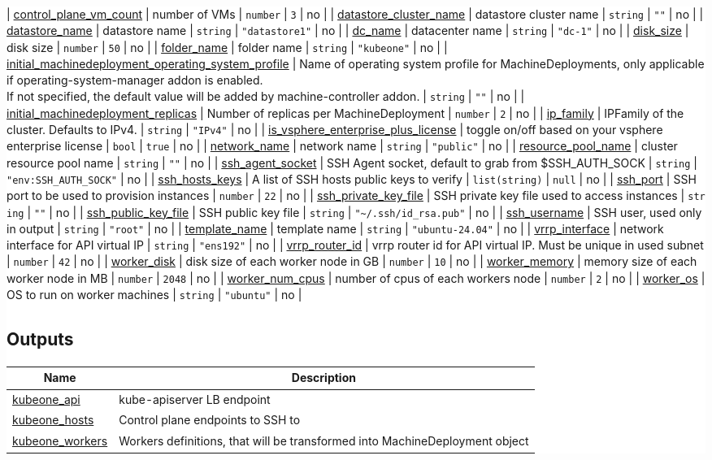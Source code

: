 | <a name="input_control_plane_vm_count"></a> [control\_plane\_vm\_count](#input\_control\_plane\_vm\_count) | number of VMs | `number` | `3` | no |
| <a name="input_datastore_cluster_name"></a> [datastore\_cluster\_name](#input\_datastore\_cluster\_name) | datastore cluster name | `string` | `""` | no |
| <a name="input_datastore_name"></a> [datastore\_name](#input\_datastore\_name) | datastore name | `string` | `"datastore1"` | no |
| <a name="input_dc_name"></a> [dc\_name](#input\_dc\_name) | datacenter name | `string` | `"dc-1"` | no |
| <a name="input_disk_size"></a> [disk\_size](#input\_disk\_size) | disk size | `number` | `50` | no |
| <a name="input_folder_name"></a> [folder\_name](#input\_folder\_name) | folder name | `string` | `"kubeone"` | no |
| <a name="input_initial_machinedeployment_operating_system_profile"></a> [initial\_machinedeployment\_operating\_system\_profile](#input\_initial\_machinedeployment\_operating\_system\_profile) | Name of operating system profile for MachineDeployments, only applicable if operating-system-manager addon is enabled.<br>If not specified, the default value will be added by machine-controller addon. | `string` | `""` | no |
| <a name="input_initial_machinedeployment_replicas"></a> [initial\_machinedeployment\_replicas](#input\_initial\_machinedeployment\_replicas) | Number of replicas per MachineDeployment | `number` | `2` | no |
| <a name="input_ip_family"></a> [ip\_family](#input\_ip\_family) | IPFamily of the cluster. Defaults to IPv4. | `string` | `"IPv4"` | no |
| <a name="input_is_vsphere_enterprise_plus_license"></a> [is\_vsphere\_enterprise\_plus\_license](#input\_is\_vsphere\_enterprise\_plus\_license) | toggle on/off based on your vsphere enterprise license | `bool` | `true` | no |
| <a name="input_network_name"></a> [network\_name](#input\_network\_name) | network name | `string` | `"public"` | no |
| <a name="input_resource_pool_name"></a> [resource\_pool\_name](#input\_resource\_pool\_name) | cluster resource pool name | `string` | `""` | no |
| <a name="input_ssh_agent_socket"></a> [ssh\_agent\_socket](#input\_ssh\_agent\_socket) | SSH Agent socket, default to grab from $SSH\_AUTH\_SOCK | `string` | `"env:SSH_AUTH_SOCK"` | no |
| <a name="input_ssh_hosts_keys"></a> [ssh\_hosts\_keys](#input\_ssh\_hosts\_keys) | A list of SSH hosts public keys to verify | `list(string)` | `null` | no |
| <a name="input_ssh_port"></a> [ssh\_port](#input\_ssh\_port) | SSH port to be used to provision instances | `number` | `22` | no |
| <a name="input_ssh_private_key_file"></a> [ssh\_private\_key\_file](#input\_ssh\_private\_key\_file) | SSH private key file used to access instances | `string` | `""` | no |
| <a name="input_ssh_public_key_file"></a> [ssh\_public\_key\_file](#input\_ssh\_public\_key\_file) | SSH public key file | `string` | `"~/.ssh/id_rsa.pub"` | no |
| <a name="input_ssh_username"></a> [ssh\_username](#input\_ssh\_username) | SSH user, used only in output | `string` | `"root"` | no |
| <a name="input_template_name"></a> [template\_name](#input\_template\_name) | template name | `string` | `"ubuntu-24.04"` | no |
| <a name="input_vrrp_interface"></a> [vrrp\_interface](#input\_vrrp\_interface) | network interface for API virtual IP | `string` | `"ens192"` | no |
| <a name="input_vrrp_router_id"></a> [vrrp\_router\_id](#input\_vrrp\_router\_id) | vrrp router id for API virtual IP. Must be unique in used subnet | `number` | `42` | no |
| <a name="input_worker_disk"></a> [worker\_disk](#input\_worker\_disk) | disk size of each worker node in GB | `number` | `10` | no |
| <a name="input_worker_memory"></a> [worker\_memory](#input\_worker\_memory) | memory size of each worker node in MB | `number` | `2048` | no |
| <a name="input_worker_num_cpus"></a> [worker\_num\_cpus](#input\_worker\_num\_cpus) | number of cpus of each workers node | `number` | `2` | no |
| <a name="input_worker_os"></a> [worker\_os](#input\_worker\_os) | OS to run on worker machines | `string` | `"ubuntu"` | no |

## Outputs

| Name | Description |
|------|-------------|
| <a name="output_kubeone_api"></a> [kubeone\_api](#output\_kubeone\_api) | kube-apiserver LB endpoint |
| <a name="output_kubeone_hosts"></a> [kubeone\_hosts](#output\_kubeone\_hosts) | Control plane endpoints to SSH to |
| <a name="output_kubeone_workers"></a> [kubeone\_workers](#output\_kubeone\_workers) | Workers definitions, that will be transformed into MachineDeployment object |
